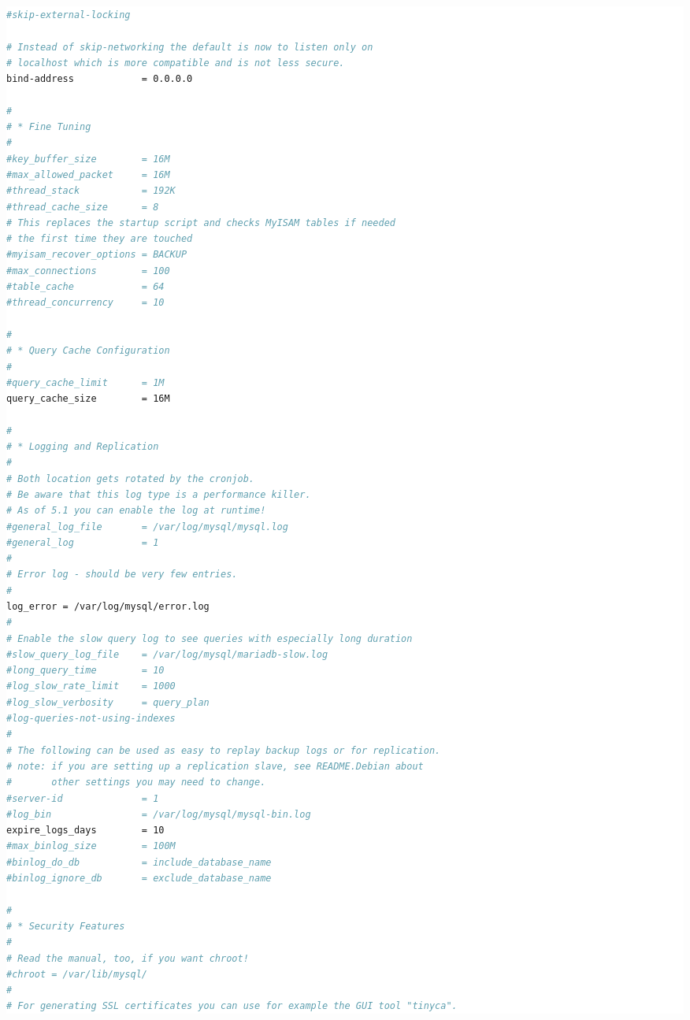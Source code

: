 ```bash
#skip-external-locking

# Instead of skip-networking the default is now to listen only on
# localhost which is more compatible and is not less secure.
bind-address            = 0.0.0.0

#
# * Fine Tuning
#
#key_buffer_size        = 16M
#max_allowed_packet     = 16M
#thread_stack           = 192K
#thread_cache_size      = 8
# This replaces the startup script and checks MyISAM tables if needed
# the first time they are touched
#myisam_recover_options = BACKUP
#max_connections        = 100
#table_cache            = 64
#thread_concurrency     = 10

#
# * Query Cache Configuration
#
#query_cache_limit      = 1M
query_cache_size        = 16M

#
# * Logging and Replication
#
# Both location gets rotated by the cronjob.
# Be aware that this log type is a performance killer.
# As of 5.1 you can enable the log at runtime!
#general_log_file       = /var/log/mysql/mysql.log
#general_log            = 1
#
# Error log - should be very few entries.
#
log_error = /var/log/mysql/error.log
#
# Enable the slow query log to see queries with especially long duration
#slow_query_log_file    = /var/log/mysql/mariadb-slow.log
#long_query_time        = 10
#log_slow_rate_limit    = 1000
#log_slow_verbosity     = query_plan
#log-queries-not-using-indexes
#
# The following can be used as easy to replay backup logs or for replication.
# note: if you are setting up a replication slave, see README.Debian about
#       other settings you may need to change.
#server-id              = 1
#log_bin                = /var/log/mysql/mysql-bin.log
expire_logs_days        = 10
#max_binlog_size        = 100M
#binlog_do_db           = include_database_name
#binlog_ignore_db       = exclude_database_name

#
# * Security Features
#
# Read the manual, too, if you want chroot!
#chroot = /var/lib/mysql/
#
# For generating SSL certificates you can use for example the GUI tool "tinyca".
```